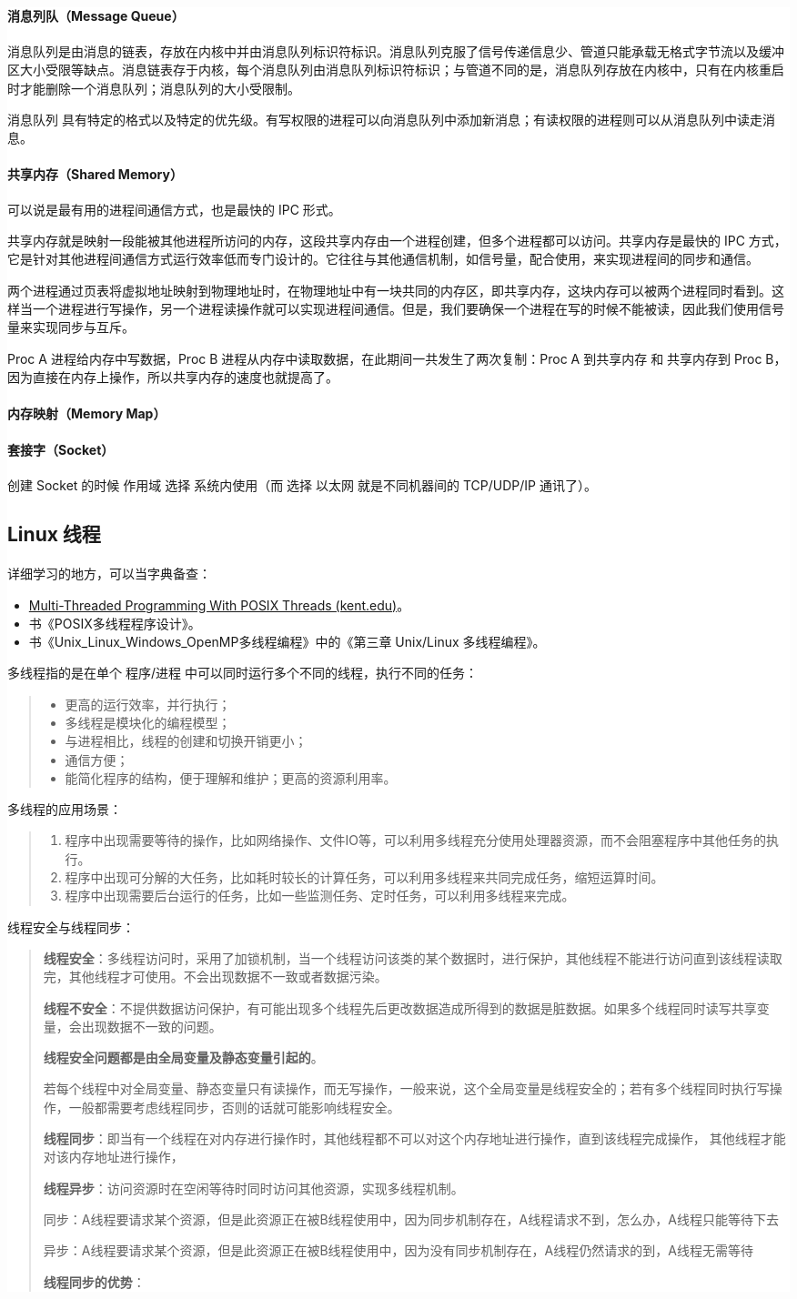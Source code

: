 #### 消息列队（Message Queue）

消息队列是由消息的链表，存放在内核中并由消息队列标识符标识。消息队列克服了信号传递信息少、管道只能承载无格式字节流以及缓冲区大小受限等缺点。消息链表存于内核，每个消息队列由消息队列标识符标识；与管道不同的是，消息队列存放在内核中，只有在内核重启时才能删除一个消息队列；消息队列的大小受限制。

消息队列 具有特定的格式以及特定的优先级。有写权限的进程可以向消息队列中添加新消息；有读权限的进程则可以从消息队列中读走消息。

#### 共享内存（Shared Memory）

可以说是最有用的进程间通信方式，也是最快的 IPC 形式。

共享内存就是映射一段能被其他进程所访问的内存，这段共享内存由一个进程创建，但多个进程都可以访问。共享内存是最快的 IPC 方式，它是针对其他进程间通信方式运行效率低而专门设计的。它往往与其他通信机制，如信号量，配合使用，来实现进程间的同步和通信。

两个进程通过页表将虚拟地址映射到物理地址时，在物理地址中有一块共同的内存区，即共享内存，这块内存可以被两个进程同时看到。这样当一个进程进行写操作，另一个进程读操作就可以实现进程间通信。但是，我们要确保一个进程在写的时候不能被读，因此我们使用信号量来实现同步与互斥。

Proc A 进程给内存中写数据，Proc B 进程从内存中读取数据，在此期间一共发生了两次复制：Proc A 到共享内存 和 共享内存到 Proc B，因为直接在内存上操作，所以共享内存的速度也就提高了。

#### 内存映射（Memory Map）



#### 套接字（Socket）

创建 Socket 的时候 作用域 选择 系统内使用（而 选择 以太网 就是不同机器间的 TCP/UDP/IP 通讯了）。

## Linux 线程

详细学习的地方，可以当字典备查：

- [Multi-Threaded Programming With POSIX Threads (kent.edu)](http://www.cs.kent.edu/~ruttan/sysprog/lectures/multi-thread/multi-thread.html)。
- 书《POSIX多线程程序设计》。
- 书《Unix_Linux_Windows_OpenMP多线程编程》中的《第三章 Unix/Linux 多线程编程》。

多线程指的是在单个 程序/进程 中可以同时运行多个不同的线程，执行不同的任务：

> - 更高的运行效率，并行执行；
> - 多线程是模块化的编程模型；
> - 与进程相比，线程的创建和切换开销更小；
> - 通信方便；
> - 能简化程序的结构，便于理解和维护；更高的资源利用率。

多线程的应用场景：

> 1. 程序中出现需要等待的操作，比如网络操作、文件IO等，可以利用多线程充分使用处理器资源，而不会阻塞程序中其他任务的执行。
> 2. 程序中出现可分解的大任务，比如耗时较长的计算任务，可以利用多线程来共同完成任务，缩短运算时间。
> 3. 程序中出现需要后台运行的任务，比如一些监测任务、定时任务，可以利用多线程来完成。

线程安全与线程同步：

> **线程安全**：多线程访问时，采用了加锁机制，当一个线程访问该类的某个数据时，进行保护，其他线程不能进行访问直到该线程读取完，其他线程才可使用。不会出现数据不一致或者数据污染。
>
> **线程不安全**：不提供数据访问保护，有可能出现多个线程先后更改数据造成所得到的数据是脏数据。如果多个线程同时读写共享变量，会出现数据不一致的问题。
>
> **线程安全问题都是由全局变量及静态变量引起的**。
>
> 若每个线程中对全局变量、静态变量只有读操作，而无写操作，一般来说，这个全局变量是线程安全的；若有多个线程同时执行写操作，一般都需要考虑线程同步，否则的话就可能影响线程安全。
>
> **线程同步**：即当有一个线程在对内存进行操作时，其他线程都不可以对这个内存地址进行操作，直到该线程完成操作， 其他线程才能对该内存地址进行操作，
>
> **线程异步**：访问资源时在空闲等待时同时访问其他资源，实现多线程机制。
>
> 同步：A线程要请求某个资源，但是此资源正在被B线程使用中，因为同步机制存在，A线程请求不到，怎么办，A线程只能等待下去
>
> 异步：A线程要请求某个资源，但是此资源正在被B线程使用中，因为没有同步机制存在，A线程仍然请求的到，A线程无需等待
>
> **线程同步的优势**：